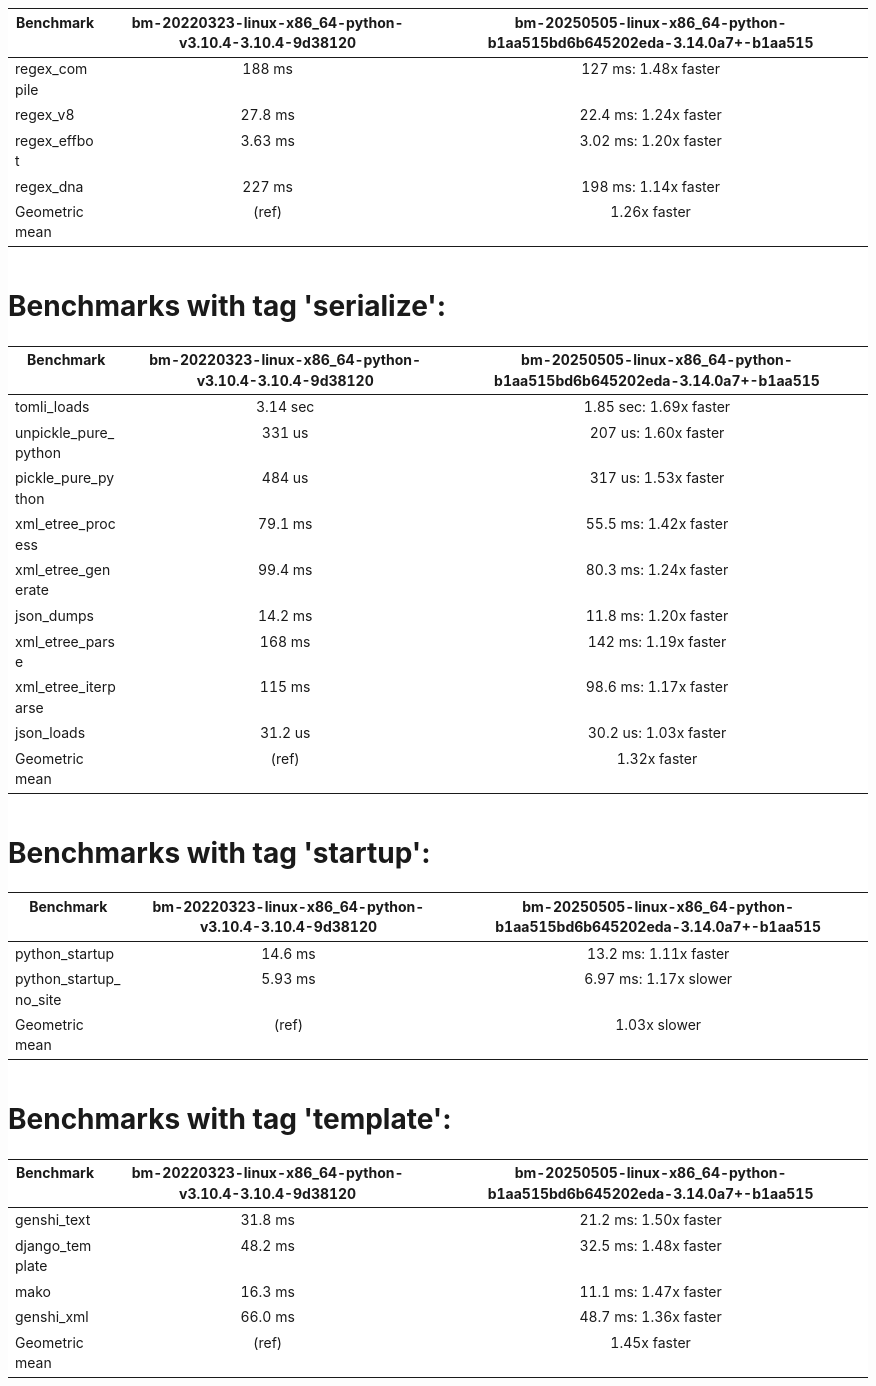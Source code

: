 | Benchmark      | bm-20220323-linux-x86_64-python-v3.10.4-3.10.4-9d38120 | bm-20250505-linux-x86_64-python-b1aa515bd6b645202eda-3.14.0a7+-b1aa515 |
|----------------|:------------------------------------------------------:|:----------------------------------------------------------------------:|
| regex_compile  | 188 ms                                                 | 127 ms: 1.48x faster                                                   |
| regex_v8       | 27.8 ms                                                | 22.4 ms: 1.24x faster                                                  |
| regex_effbot   | 3.63 ms                                                | 3.02 ms: 1.20x faster                                                  |
| regex_dna      | 227 ms                                                 | 198 ms: 1.14x faster                                                   |
| Geometric mean | (ref)                                                  | 1.26x faster                                                           |

Benchmarks with tag 'serialize':
================================

| Benchmark            | bm-20220323-linux-x86_64-python-v3.10.4-3.10.4-9d38120 | bm-20250505-linux-x86_64-python-b1aa515bd6b645202eda-3.14.0a7+-b1aa515 |
|----------------------|:------------------------------------------------------:|:----------------------------------------------------------------------:|
| tomli_loads          | 3.14 sec                                               | 1.85 sec: 1.69x faster                                                 |
| unpickle_pure_python | 331 us                                                 | 207 us: 1.60x faster                                                   |
| pickle_pure_python   | 484 us                                                 | 317 us: 1.53x faster                                                   |
| xml_etree_process    | 79.1 ms                                                | 55.5 ms: 1.42x faster                                                  |
| xml_etree_generate   | 99.4 ms                                                | 80.3 ms: 1.24x faster                                                  |
| json_dumps           | 14.2 ms                                                | 11.8 ms: 1.20x faster                                                  |
| xml_etree_parse      | 168 ms                                                 | 142 ms: 1.19x faster                                                   |
| xml_etree_iterparse  | 115 ms                                                 | 98.6 ms: 1.17x faster                                                  |
| json_loads           | 31.2 us                                                | 30.2 us: 1.03x faster                                                  |
| Geometric mean       | (ref)                                                  | 1.32x faster                                                           |

Benchmarks with tag 'startup':
==============================

| Benchmark              | bm-20220323-linux-x86_64-python-v3.10.4-3.10.4-9d38120 | bm-20250505-linux-x86_64-python-b1aa515bd6b645202eda-3.14.0a7+-b1aa515 |
|------------------------|:------------------------------------------------------:|:----------------------------------------------------------------------:|
| python_startup         | 14.6 ms                                                | 13.2 ms: 1.11x faster                                                  |
| python_startup_no_site | 5.93 ms                                                | 6.97 ms: 1.17x slower                                                  |
| Geometric mean         | (ref)                                                  | 1.03x slower                                                           |

Benchmarks with tag 'template':
===============================

| Benchmark       | bm-20220323-linux-x86_64-python-v3.10.4-3.10.4-9d38120 | bm-20250505-linux-x86_64-python-b1aa515bd6b645202eda-3.14.0a7+-b1aa515 |
|-----------------|:------------------------------------------------------:|:----------------------------------------------------------------------:|
| genshi_text     | 31.8 ms                                                | 21.2 ms: 1.50x faster                                                  |
| django_template | 48.2 ms                                                | 32.5 ms: 1.48x faster                                                  |
| mako            | 16.3 ms                                                | 11.1 ms: 1.47x faster                                                  |
| genshi_xml      | 66.0 ms                                                | 48.7 ms: 1.36x faster                                                  |
| Geometric mean  | (ref)                                                  | 1.45x faster                                                           |
